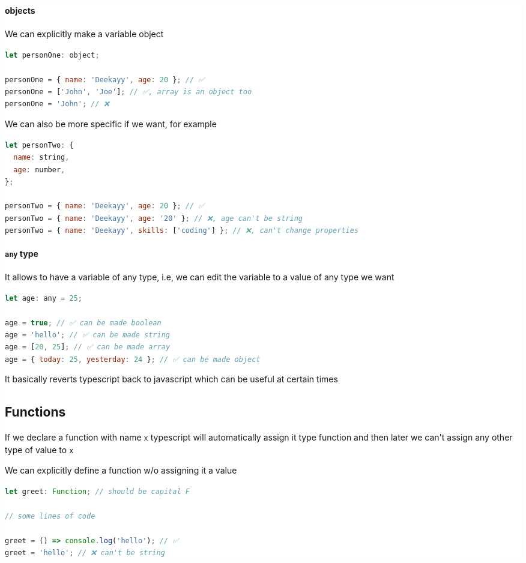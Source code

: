 #### objects

We can explicitly make a variable object

```js
let personOne: object;

personOne = { name: 'Deekayy', age: 20 }; // ✅
personOne = ['John', 'Joe']; // ✅, array is an object too
personOne = 'John'; // ❌
```

We can also be more specific if we want, for example

```js
let personTwo: {
  name: string,
  age: number,
};

personTwo = { name: 'Deekayy', age: 20 }; // ✅
personTwo = { name: 'Deekayy', age: '20' }; // ❌, age can't be string
personTwo = { name: 'Deekayy', skills: ['coding'] }; // ❌, can't change properties
```

#### `any` type

It allows to have a variable of any type, i.e, we can edit the variable to a value of any type we want

```js
let age: any = 25;

age = true; // ✅ can be made boolean
age = 'hello'; // ✅ can be made string
age = [20, 25]; // ✅ can be made array
age = { today: 25, yesterday: 24 }; // ✅ can be made object
```

It basically reverts typescript back to javascript which can be useful at certain times

## Functions

If we declare a function with name `x` typescript will automatically assign it type function and then later we can't assign any other type of value to `x`

We can explicitly define a function w/o assigning it a value

```js
let greet: Function; // should be capital F

// some lines of code

greet = () => console.log('hello'); // ✅
greet = 'hello'; // ❌ can't be string
```
